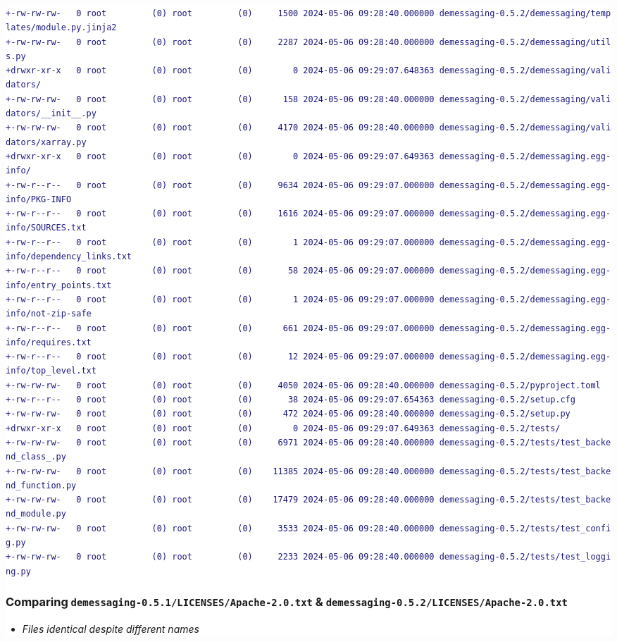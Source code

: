 ```diff
+-rw-rw-rw-   0 root         (0) root         (0)     1500 2024-05-06 09:28:40.000000 demessaging-0.5.2/demessaging/templates/module.py.jinja2
+-rw-rw-rw-   0 root         (0) root         (0)     2287 2024-05-06 09:28:40.000000 demessaging-0.5.2/demessaging/utils.py
+drwxr-xr-x   0 root         (0) root         (0)        0 2024-05-06 09:29:07.648363 demessaging-0.5.2/demessaging/validators/
+-rw-rw-rw-   0 root         (0) root         (0)      158 2024-05-06 09:28:40.000000 demessaging-0.5.2/demessaging/validators/__init__.py
+-rw-rw-rw-   0 root         (0) root         (0)     4170 2024-05-06 09:28:40.000000 demessaging-0.5.2/demessaging/validators/xarray.py
+drwxr-xr-x   0 root         (0) root         (0)        0 2024-05-06 09:29:07.649363 demessaging-0.5.2/demessaging.egg-info/
+-rw-r--r--   0 root         (0) root         (0)     9634 2024-05-06 09:29:07.000000 demessaging-0.5.2/demessaging.egg-info/PKG-INFO
+-rw-r--r--   0 root         (0) root         (0)     1616 2024-05-06 09:29:07.000000 demessaging-0.5.2/demessaging.egg-info/SOURCES.txt
+-rw-r--r--   0 root         (0) root         (0)        1 2024-05-06 09:29:07.000000 demessaging-0.5.2/demessaging.egg-info/dependency_links.txt
+-rw-r--r--   0 root         (0) root         (0)       58 2024-05-06 09:29:07.000000 demessaging-0.5.2/demessaging.egg-info/entry_points.txt
+-rw-r--r--   0 root         (0) root         (0)        1 2024-05-06 09:29:07.000000 demessaging-0.5.2/demessaging.egg-info/not-zip-safe
+-rw-r--r--   0 root         (0) root         (0)      661 2024-05-06 09:29:07.000000 demessaging-0.5.2/demessaging.egg-info/requires.txt
+-rw-r--r--   0 root         (0) root         (0)       12 2024-05-06 09:29:07.000000 demessaging-0.5.2/demessaging.egg-info/top_level.txt
+-rw-rw-rw-   0 root         (0) root         (0)     4050 2024-05-06 09:28:40.000000 demessaging-0.5.2/pyproject.toml
+-rw-r--r--   0 root         (0) root         (0)       38 2024-05-06 09:29:07.654363 demessaging-0.5.2/setup.cfg
+-rw-rw-rw-   0 root         (0) root         (0)      472 2024-05-06 09:28:40.000000 demessaging-0.5.2/setup.py
+drwxr-xr-x   0 root         (0) root         (0)        0 2024-05-06 09:29:07.649363 demessaging-0.5.2/tests/
+-rw-rw-rw-   0 root         (0) root         (0)     6971 2024-05-06 09:28:40.000000 demessaging-0.5.2/tests/test_backend_class_.py
+-rw-rw-rw-   0 root         (0) root         (0)    11385 2024-05-06 09:28:40.000000 demessaging-0.5.2/tests/test_backend_function.py
+-rw-rw-rw-   0 root         (0) root         (0)    17479 2024-05-06 09:28:40.000000 demessaging-0.5.2/tests/test_backend_module.py
+-rw-rw-rw-   0 root         (0) root         (0)     3533 2024-05-06 09:28:40.000000 demessaging-0.5.2/tests/test_config.py
+-rw-rw-rw-   0 root         (0) root         (0)     2233 2024-05-06 09:28:40.000000 demessaging-0.5.2/tests/test_logging.py
```

### Comparing `demessaging-0.5.1/LICENSES/Apache-2.0.txt` & `demessaging-0.5.2/LICENSES/Apache-2.0.txt`

 * *Files identical despite different names*
